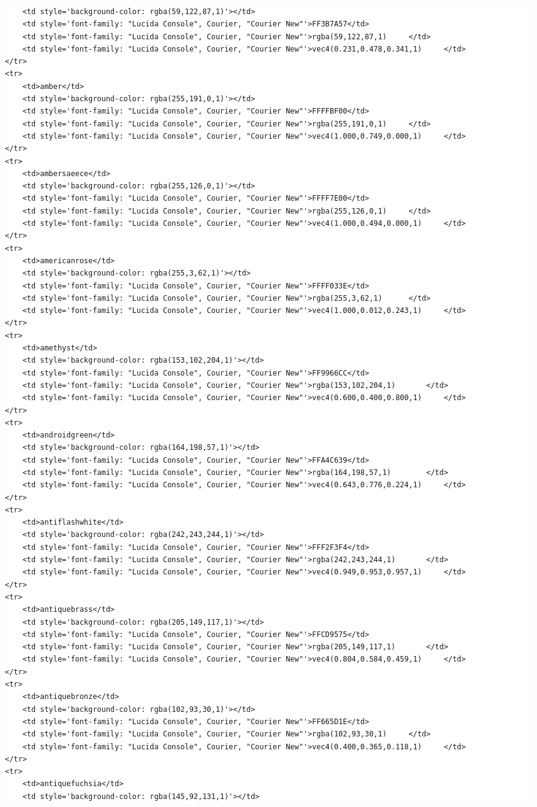 		<td style='background-color: rgba(59,122,87,1)'></td>
		<td style='font-family: "Lucida Console", Courier, "Courier New"'>FF3B7A57</td>
		<td style='font-family: "Lucida Console", Courier, "Courier New"'>rgba(59,122,87,1)		</td>
		<td style='font-family: "Lucida Console", Courier, "Courier New"'>vec4(0.231,0.478,0.341,1)		</td>
	</tr>
	<tr>
		<td>amber</td>
		<td style='background-color: rgba(255,191,0,1)'></td>
		<td style='font-family: "Lucida Console", Courier, "Courier New"'>FFFFBF00</td>
		<td style='font-family: "Lucida Console", Courier, "Courier New"'>rgba(255,191,0,1)		</td>
		<td style='font-family: "Lucida Console", Courier, "Courier New"'>vec4(1.000,0.749,0.000,1)		</td>
	</tr>
	<tr>
		<td>ambersaeece</td>
		<td style='background-color: rgba(255,126,0,1)'></td>
		<td style='font-family: "Lucida Console", Courier, "Courier New"'>FFFF7E00</td>
		<td style='font-family: "Lucida Console", Courier, "Courier New"'>rgba(255,126,0,1)		</td>
		<td style='font-family: "Lucida Console", Courier, "Courier New"'>vec4(1.000,0.494,0.000,1)		</td>
	</tr>
	<tr>
		<td>americanrose</td>
		<td style='background-color: rgba(255,3,62,1)'></td>
		<td style='font-family: "Lucida Console", Courier, "Courier New"'>FFFF033E</td>
		<td style='font-family: "Lucida Console", Courier, "Courier New"'>rgba(255,3,62,1)		</td>
		<td style='font-family: "Lucida Console", Courier, "Courier New"'>vec4(1.000,0.012,0.243,1)		</td>
	</tr>
	<tr>
		<td>amethyst</td>
		<td style='background-color: rgba(153,102,204,1)'></td>
		<td style='font-family: "Lucida Console", Courier, "Courier New"'>FF9966CC</td>
		<td style='font-family: "Lucida Console", Courier, "Courier New"'>rgba(153,102,204,1)		</td>
		<td style='font-family: "Lucida Console", Courier, "Courier New"'>vec4(0.600,0.400,0.800,1)		</td>
	</tr>
	<tr>
		<td>androidgreen</td>
		<td style='background-color: rgba(164,198,57,1)'></td>
		<td style='font-family: "Lucida Console", Courier, "Courier New"'>FFA4C639</td>
		<td style='font-family: "Lucida Console", Courier, "Courier New"'>rgba(164,198,57,1)		</td>
		<td style='font-family: "Lucida Console", Courier, "Courier New"'>vec4(0.643,0.776,0.224,1)		</td>
	</tr>
	<tr>
		<td>antiflashwhite</td>
		<td style='background-color: rgba(242,243,244,1)'></td>
		<td style='font-family: "Lucida Console", Courier, "Courier New"'>FFF2F3F4</td>
		<td style='font-family: "Lucida Console", Courier, "Courier New"'>rgba(242,243,244,1)		</td>
		<td style='font-family: "Lucida Console", Courier, "Courier New"'>vec4(0.949,0.953,0.957,1)		</td>
	</tr>
	<tr>
		<td>antiquebrass</td>
		<td style='background-color: rgba(205,149,117,1)'></td>
		<td style='font-family: "Lucida Console", Courier, "Courier New"'>FFCD9575</td>
		<td style='font-family: "Lucida Console", Courier, "Courier New"'>rgba(205,149,117,1)		</td>
		<td style='font-family: "Lucida Console", Courier, "Courier New"'>vec4(0.804,0.584,0.459,1)		</td>
	</tr>
	<tr>
		<td>antiquebronze</td>
		<td style='background-color: rgba(102,93,30,1)'></td>
		<td style='font-family: "Lucida Console", Courier, "Courier New"'>FF665D1E</td>
		<td style='font-family: "Lucida Console", Courier, "Courier New"'>rgba(102,93,30,1)		</td>
		<td style='font-family: "Lucida Console", Courier, "Courier New"'>vec4(0.400,0.365,0.118,1)		</td>
	</tr>
	<tr>
		<td>antiquefuchsia</td>
		<td style='background-color: rgba(145,92,131,1)'></td>